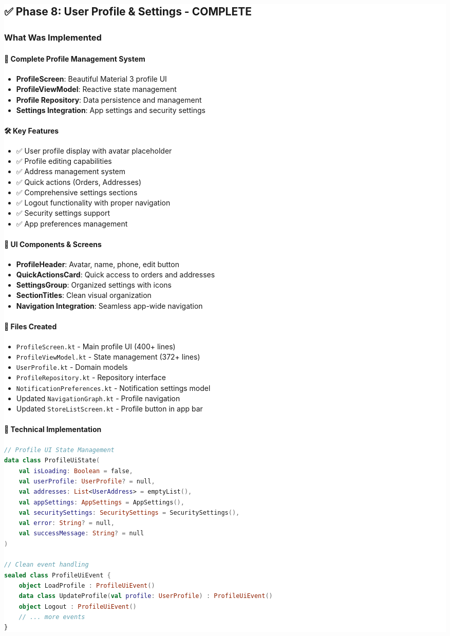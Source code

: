 
## ✅ Phase 8: User Profile & Settings - COMPLETE

### What Was Implemented

#### 👤 Complete Profile Management System
- **ProfileScreen**: Beautiful Material 3 profile UI
- **ProfileViewModel**: Reactive state management
- **Profile Repository**: Data persistence and management
- **Settings Integration**: App settings and security settings

#### 🛠️ Key Features
- ✅ User profile display with avatar placeholder
- ✅ Profile editing capabilities
- ✅ Address management system
- ✅ Quick actions (Orders, Addresses)
- ✅ Comprehensive settings sections
- ✅ Logout functionality with proper navigation
- ✅ Security settings support
- ✅ App preferences management

#### 📱 UI Components & Screens
- **ProfileHeader**: Avatar, name, phone, edit button
- **QuickActionsCard**: Quick access to orders and addresses
- **SettingsGroup**: Organized settings with icons
- **SectionTitles**: Clean visual organization
- **Navigation Integration**: Seamless app-wide navigation

#### 📁 Files Created
- `ProfileScreen.kt` - Main profile UI (400+ lines)
- `ProfileViewModel.kt` - State management (372+ lines)
- `UserProfile.kt` - Domain models
- `ProfileRepository.kt` - Repository interface
- `NotificationPreferences.kt` - Notification settings model
- Updated `NavigationGraph.kt` - Profile navigation
- Updated `StoreListScreen.kt` - Profile button in app bar

#### 🔧 Technical Implementation
```kotlin
// Profile UI State Management
data class ProfileUiState(
    val isLoading: Boolean = false,
    val userProfile: UserProfile? = null,
    val addresses: List<UserAddress> = emptyList(),
    val appSettings: AppSettings = AppSettings(),
    val securitySettings: SecuritySettings = SecuritySettings(),
    val error: String? = null,
    val successMessage: String? = null
)

// Clean event handling
sealed class ProfileUiEvent {
    object LoadProfile : ProfileUiEvent()
    data class UpdateProfile(val profile: UserProfile) : ProfileUiEvent()
    object Logout : ProfileUiEvent()
    // ... more events
}
```
